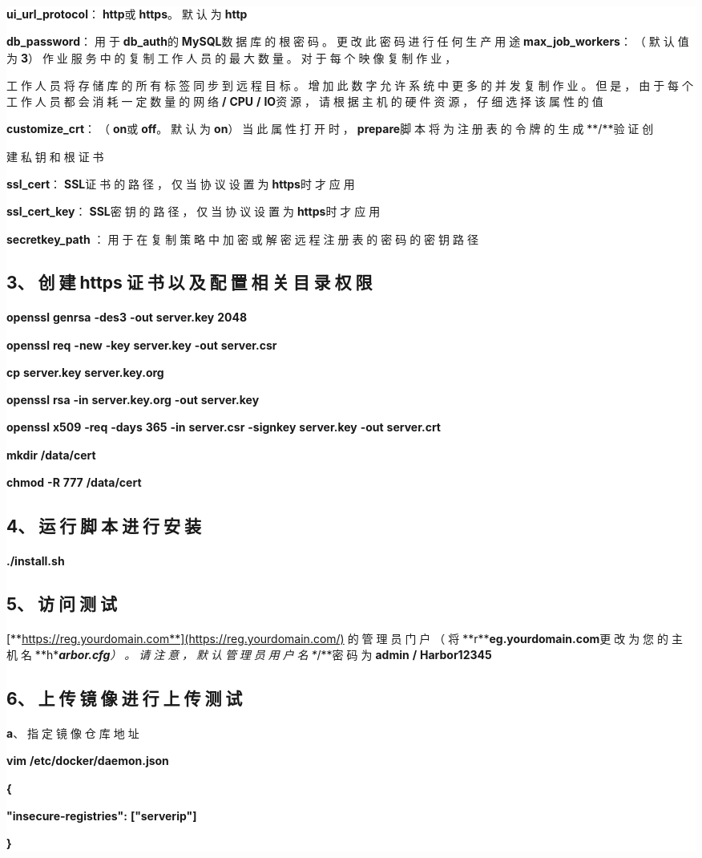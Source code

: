 **ui_url_protocol**： **http**或 **https**。 默 认 为 **http**

**db_password**： 用 于 **db_auth**的 **MySQL**数 据 库 的 根 密 码 。 更 改 此 密 码 进 行 任 何 生 产 用 途 **max_job_workers**： （ 默 认 值 为 **3**） 作 业 服 务 中 的 复 制 工 作 人 员 的 最 大 数 量 。 对 于 每 个 映 像 复 制 作 业 ，

工 作 人 员 将 存 储 库 的 所 有 标 签 同 步 到 远 程 目 标 。 增 加 此 数 字 允 许 系 统 中 更 多 的 并 发 复 制 作 业 。 但 是 ， 由 于 每 个 工 作 人 员 都 会 消 耗 一 定 数 量 的 网 络 **/** **CPU** **/** **IO**资 源 ， 请 根 据 主 机 的 硬 件 资 源 ， 仔 细 选 择 该 属 性 的 值

**customize_crt**： （ **on**或 **off**。 默 认 为 **on**） 当 此 属 性 打 开 时 ， **prepare**脚 本 将 为 注 册 表 的 令 牌 的 生 成 **/**验 证 创

建 私 钥 和 根 证 书

**ssl_cert**： **SSL**证 书 的 路 径 ， 仅 当 协 议 设 置 为 **https**时 才 应 用

**ssl_cert_key**： **SSL**密 钥 的 路 径 ， 仅 当 协 议 设 置 为 **https**时 才 应 用

**secretkey_path** ： 用 于 在 复 制 策 略 中 加 密 或 解 密 远 程 注 册 表 的 密 码 的 密 钥 路 径

## 3、 创 建 https 证 书 以 及 配 置 相 关 目 录 权 限

**openssl** **genrsa** **-des3** **-out** **server.key** **2048**

**openssl** **req** **-new** **-key** **server.key** **-out** **server.csr**

**cp** **server.key** **server.key.org**

**openssl** **rsa** **-in** **server.key.org** **-out** **server.key**

**openssl** **x509** **-req** **-days** **365** **-in** **server.csr** **-signkey** **server.key** **-out** **server.crt**

**mkdir** **/data/cert**

**chmod** **-R** **777** **/data/cert**

## 4、 运 行 脚 本 进 行 安 装

**./install.sh**

## 5、 访 问 测 试

[**https://reg.yourdomain.com**](https://reg.yourdomain.com/) 的 管 理 员 门 户 （ 将 **r\****eg.yourdomain.com**更 改 为 您 的 主 机 名 \**h\****arbor.cfg**） 。 请 注 意 ， 默 认 管 理 员 用 户 名 \**/**密 码 为 **admin** **/** **Harbor12345**

## 6、 上 传 镜 像 进 行 上 传 测 试

**a**、 指 定 镜 像 仓 库 地 址

**vim** **/etc/docker/daemon.json**

**{**

**"insecure-registries":** **["serverip"]**

**}**
